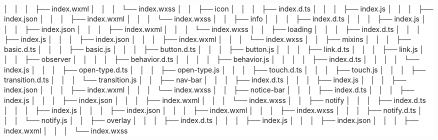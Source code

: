 │   │               │   ├── index.wxml
│   │               │   └── index.wxss
│   │               ├── icon
│   │               │   ├── index.d.ts
│   │               │   ├── index.js
│   │               │   ├── index.json
│   │               │   ├── index.wxml
│   │               │   └── index.wxss
│   │               ├── info
│   │               │   ├── index.d.ts
│   │               │   ├── index.js
│   │               │   ├── index.json
│   │               │   ├── index.wxml
│   │               │   └── index.wxss
│   │               ├── loading
│   │               │   ├── index.d.ts
│   │               │   ├── index.js
│   │               │   ├── index.json
│   │               │   ├── index.wxml
│   │               │   └── index.wxss
│   │               ├── mixins
│   │               │   ├── basic.d.ts
│   │               │   ├── basic.js
│   │               │   ├── button.d.ts
│   │               │   ├── button.js
│   │               │   ├── link.d.ts
│   │               │   ├── link.js
│   │               │   ├── observer
│   │               │   │   ├── behavior.d.ts
│   │               │   │   ├── behavior.js
│   │               │   │   ├── index.d.ts
│   │               │   │   └── index.js
│   │               │   ├── open-type.d.ts
│   │               │   ├── open-type.js
│   │               │   ├── touch.d.ts
│   │               │   ├── touch.js
│   │               │   ├── transition.d.ts
│   │               │   └── transition.js
│   │               ├── nav-bar
│   │               │   ├── index.d.ts
│   │               │   ├── index.js
│   │               │   ├── index.json
│   │               │   ├── index.wxml
│   │               │   └── index.wxss
│   │               ├── notice-bar
│   │               │   ├── index.d.ts
│   │               │   ├── index.js
│   │               │   ├── index.json
│   │               │   ├── index.wxml
│   │               │   └── index.wxss
│   │               ├── notify
│   │               │   ├── index.d.ts
│   │               │   ├── index.js
│   │               │   ├── index.json
│   │               │   ├── index.wxml
│   │               │   ├── index.wxss
│   │               │   ├── notify.d.ts
│   │               │   └── notify.js
│   │               ├── overlay
│   │               │   ├── index.d.ts
│   │               │   ├── index.js
│   │               │   ├── index.json
│   │               │   ├── index.wxml
│   │               │   └── index.wxss
